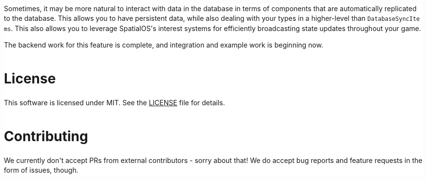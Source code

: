 Sometimes, it may be more natural to interact with data in the database in terms of components that are automatically replicated to the database.
This allows you to have persistent data, while also dealing with your types in a higher-level than `DatabaseSyncItems`. This also allows you to leverage SpatialOS's interest systems for efficiently broadcasting state updates throughout your game.

The backend work for this feature is complete, and integration and example work is beginning now.

# License

This software is licensed under MIT. See the [LICENSE](./LICENSE.md) file for details.

# Contributing

We currently don't accept PRs from external contributors - sorry about that! We do accept bug reports and feature requests in the form of issues, though.

[worker project]: https://github.com/improbable/dotnet_core_worker/README.md
[launch configuration]: https://docs.improbable.io/reference/latest/shared/project-layout/launch-configuration#worker-launch-configuration
[schema]: https://docs.improbable.io/reference/latest/shared/schema/reference
[ltree]: https://www.postgresql.org/docs/current/ltree.html
[annotations]: https://docs.improbable.io/reference/latest/shared/schema/reference#annotations
[layers]: https://docs.improbable.io/reference/latest/shared/concepts/layers#layers
[ACLs]: https://docs.improbable.io/reference/latest/javasdk/using/creating-and-deleting-entities#entity-acls
[components]: https://docs.improbable.io/reference/latest/shared/design/design-components#components
[commands]: https://docs.improbable.io/reference/latest/shared/design/commands#component-commands
[worker flags]: https://docs.improbable.io/reference/latest/shared/worker-configuration/worker-flags#worker-flags
[worker-flag set]: https://docs.improbable.io/reference/latest/shared/spatial-cli/spatial-project-deployment-worker-flag-set#spatial-project-deployment-worker-flag-set
[entity query]: https://docs.improbable.io/reference/latest/csharpsdk/using/sending-data#entity-queries
[deployment configuration]: https://docs.improbable.io/reference/latest/shared/project-layout/launch-config#reference-format
[`postgres.schema`]: https://github.com/spatialos/csharp-worker-template/blob/45d8d02b35ffcf3dff8ea78907be026dea1670b6/Improbable/Postgres/Improbable.Postgres.Schema/schema/improbable/postgres/postgres.schema
[`database_sync.schema`]: https://github.com/spatialos/csharp-worker-template/blob/45d8d02b35ffcf3dff8ea78907be026dea1670b6/Improbable/DatabaseSync/Improbable.DatabaseSync.Schema/schema/improbable/database_sync/database_sync.schema
[Command Response]: https://docs.improbable.io/reference/latest/csharpsdk/api-reference#improbable-worker-commandresponseop-c-struct
[System Entities]: https://docs.improbable.io/reference/latest/shared/design/system-entities#system-entities
[Structured Project Layout]: https://docs.improbable.io/reference/latest/shared/glossary#structured-project-layout-spl
[Flexible Project Layout]: https://docs.improbable.io/reference/latest/shared/glossary#flexible-project-layout-fpl
[schema compiler]: https://docs.improbable.io/reference/latest/shared/schema/introduction#schema-compiler-cli-reference
[Example Project]: https://github.com/spatialos/UnrealGDKExampleProject
[this tutorial]: TODO
[Development Authentication Flow]: https://docs.improbable.io/reference/13.8/shared/auth/development-authentication#development-authentication-flow
[Locator]: https://docs.improbable.io/reference/13.8/shared/glossary#locator
